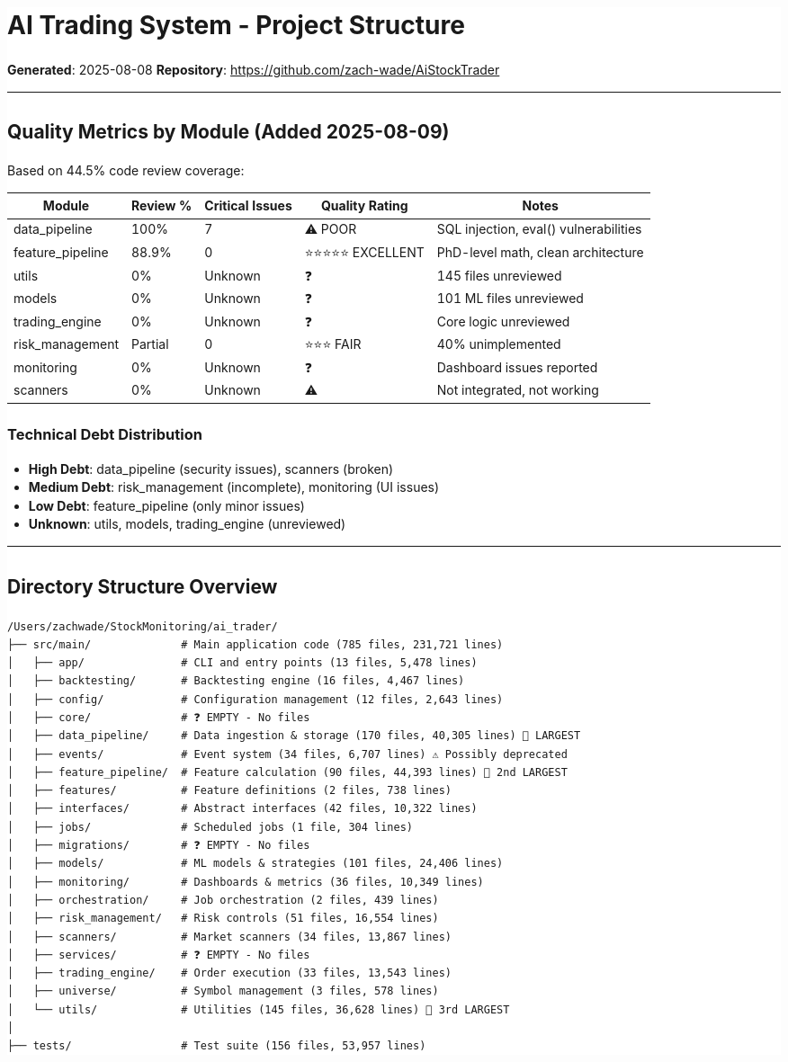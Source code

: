 # AI Trading System - Project Structure

**Generated**: 2025-08-08
**Repository**: <https://github.com/zach-wade/AiStockTrader>

---

## Quality Metrics by Module (Added 2025-08-09)

Based on 44.5% code review coverage:

| Module | Review % | Critical Issues | Quality Rating | Notes |
|--------|----------|-----------------|----------------|-------|
| data_pipeline | 100% | 7 | ⚠️ POOR | SQL injection, eval() vulnerabilities |
| feature_pipeline | 88.9% | 0 | ⭐⭐⭐⭐⭐ EXCELLENT | PhD-level math, clean architecture |
| utils | 0% | Unknown | ❓ | 145 files unreviewed |
| models | 0% | Unknown | ❓ | 101 ML files unreviewed |
| trading_engine | 0% | Unknown | ❓ | Core logic unreviewed |
| risk_management | Partial | 0 | ⭐⭐⭐ FAIR | 40% unimplemented |
| monitoring | 0% | Unknown | ❓ | Dashboard issues reported |
| scanners | 0% | Unknown | ⚠️ | Not integrated, not working |

### Technical Debt Distribution

- **High Debt**: data_pipeline (security issues), scanners (broken)
- **Medium Debt**: risk_management (incomplete), monitoring (UI issues)
- **Low Debt**: feature_pipeline (only minor issues)
- **Unknown**: utils, models, trading_engine (unreviewed)

---

## Directory Structure Overview

```
/Users/zachwade/StockMonitoring/ai_trader/
├── src/main/              # Main application code (785 files, 231,721 lines)
│   ├── app/               # CLI and entry points (13 files, 5,478 lines)
│   ├── backtesting/       # Backtesting engine (16 files, 4,467 lines)
│   ├── config/            # Configuration management (12 files, 2,643 lines)
│   ├── core/              # ❓ EMPTY - No files
│   ├── data_pipeline/     # Data ingestion & storage (170 files, 40,305 lines) 🔴 LARGEST
│   ├── events/            # Event system (34 files, 6,707 lines) ⚠️ Possibly deprecated
│   ├── feature_pipeline/  # Feature calculation (90 files, 44,393 lines) 🔴 2nd LARGEST
│   ├── features/          # Feature definitions (2 files, 738 lines)
│   ├── interfaces/        # Abstract interfaces (42 files, 10,322 lines)
│   ├── jobs/              # Scheduled jobs (1 file, 304 lines)
│   ├── migrations/        # ❓ EMPTY - No files
│   ├── models/            # ML models & strategies (101 files, 24,406 lines)
│   ├── monitoring/        # Dashboards & metrics (36 files, 10,349 lines)
│   ├── orchestration/     # Job orchestration (2 files, 439 lines)
│   ├── risk_management/   # Risk controls (51 files, 16,554 lines)
│   ├── scanners/          # Market scanners (34 files, 13,867 lines)
│   ├── services/          # ❓ EMPTY - No files
│   ├── trading_engine/    # Order execution (33 files, 13,543 lines)
│   ├── universe/          # Symbol management (3 files, 578 lines)
│   └── utils/             # Utilities (145 files, 36,628 lines) 🔴 3rd LARGEST
│
├── tests/                 # Test suite (156 files, 53,957 lines)
```